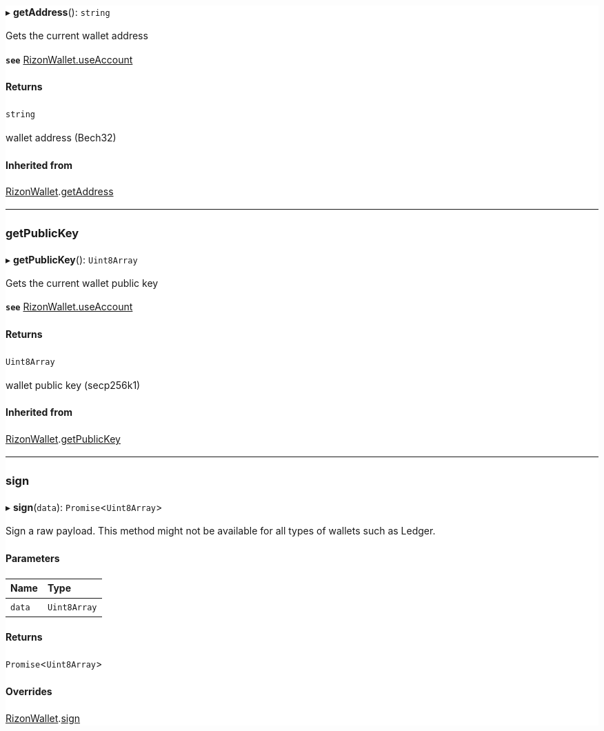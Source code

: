 ▸ **getAddress**(): `string`

Gets the current wallet address

**`see`** [RizonWallet.useAccount](RizonWallet.md#useaccount)

#### Returns

`string`

wallet address (Bech32)

#### Inherited from

[RizonWallet](RizonWallet.md).[getAddress](RizonWallet.md#getaddress)

___

### getPublicKey

▸ **getPublicKey**(): `Uint8Array`

Gets the current wallet public key

**`see`** [RizonWallet.useAccount](RizonWallet.md#useaccount)

#### Returns

`Uint8Array`

wallet public key (secp256k1)

#### Inherited from

[RizonWallet](RizonWallet.md).[getPublicKey](RizonWallet.md#getpublickey)

___

### sign

▸ **sign**(`data`): `Promise`<`Uint8Array`\>

Sign a raw payload.
This method might not be available for all types of wallets such as Ledger.

#### Parameters

| Name | Type |
| :------ | :------ |
| `data` | `Uint8Array` |

#### Returns

`Promise`<`Uint8Array`\>

#### Overrides

[RizonWallet](RizonWallet.md).[sign](RizonWallet.md#sign)

